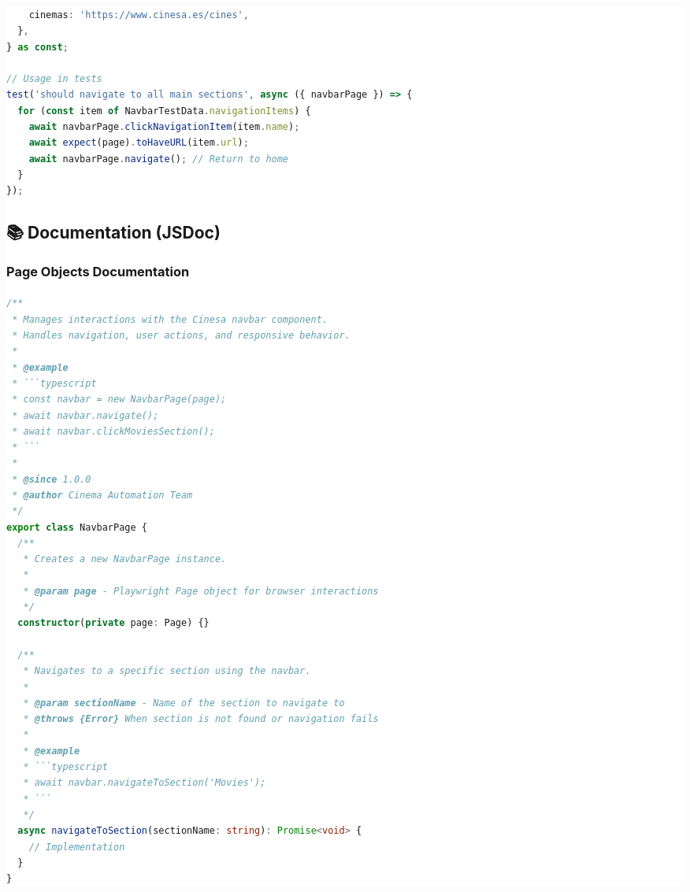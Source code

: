 ```typescript
    cinemas: 'https://www.cinesa.es/cines',
  },
} as const;

// Usage in tests
test('should navigate to all main sections', async ({ navbarPage }) => {
  for (const item of NavbarTestData.navigationItems) {
    await navbarPage.clickNavigationItem(item.name);
    await expect(page).toHaveURL(item.url);
    await navbarPage.navigate(); // Return to home
  }
});
```

## 📚 Documentation (JSDoc)

### Page Objects Documentation

````typescript
/**
 * Manages interactions with the Cinesa navbar component.
 * Handles navigation, user actions, and responsive behavior.
 *
 * @example
 * ```typescript
 * const navbar = new NavbarPage(page);
 * await navbar.navigate();
 * await navbar.clickMoviesSection();
 * ```
 *
 * @since 1.0.0
 * @author Cinema Automation Team
 */
export class NavbarPage {
  /**
   * Creates a new NavbarPage instance.
   *
   * @param page - Playwright Page object for browser interactions
   */
  constructor(private page: Page) {}

  /**
   * Navigates to a specific section using the navbar.
   *
   * @param sectionName - Name of the section to navigate to
   * @throws {Error} When section is not found or navigation fails
   *
   * @example
   * ```typescript
   * await navbar.navigateToSection('Movies');
   * ```
   */
  async navigateToSection(sectionName: string): Promise<void> {
    // Implementation
  }
}
````
